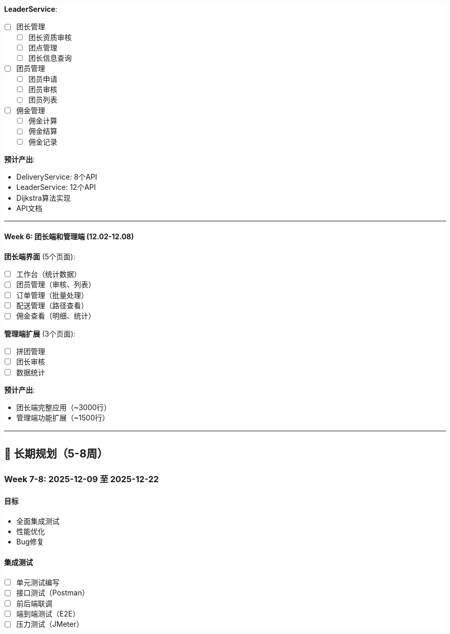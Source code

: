 **LeaderService**:
- [ ] 团长管理
  - [ ] 团长资质审核
  - [ ] 团点管理
  - [ ] 团长信息查询
- [ ] 团员管理
  - [ ] 团员申请
  - [ ] 团员审核
  - [ ] 团员列表
- [ ] 佣金管理
  - [ ] 佣金计算
  - [ ] 佣金结算
  - [ ] 佣金记录

**预计产出**:
- DeliveryService: 8个API
- LeaderService: 12个API
- Dijkstra算法实现
- API文档

---

#### Week 6: 团长端和管理端 (12.02-12.08)

**团长端界面** (5个页面):
- [ ] 工作台（统计数据）
- [ ] 团员管理（审核、列表）
- [ ] 订单管理（批量处理）
- [ ] 配送管理（路径查看）
- [ ] 佣金查看（明细、统计）

**管理端扩展** (3个页面):
- [ ] 拼团管理
- [ ] 团长审核
- [ ] 数据统计

**预计产出**:
- 团长端完整应用（~3000行）
- 管理端功能扩展（~1500行）

---

## 📅 长期规划（5-8周）

### Week 7-8: 2025-12-09 至 2025-12-22

#### 目标
- 全面集成测试
- 性能优化
- Bug修复

#### 集成测试
- [ ] 单元测试编写
- [ ] 接口测试（Postman）
- [ ] 前后端联调
- [ ] 端到端测试（E2E）
- [ ] 压力测试（JMeter）
